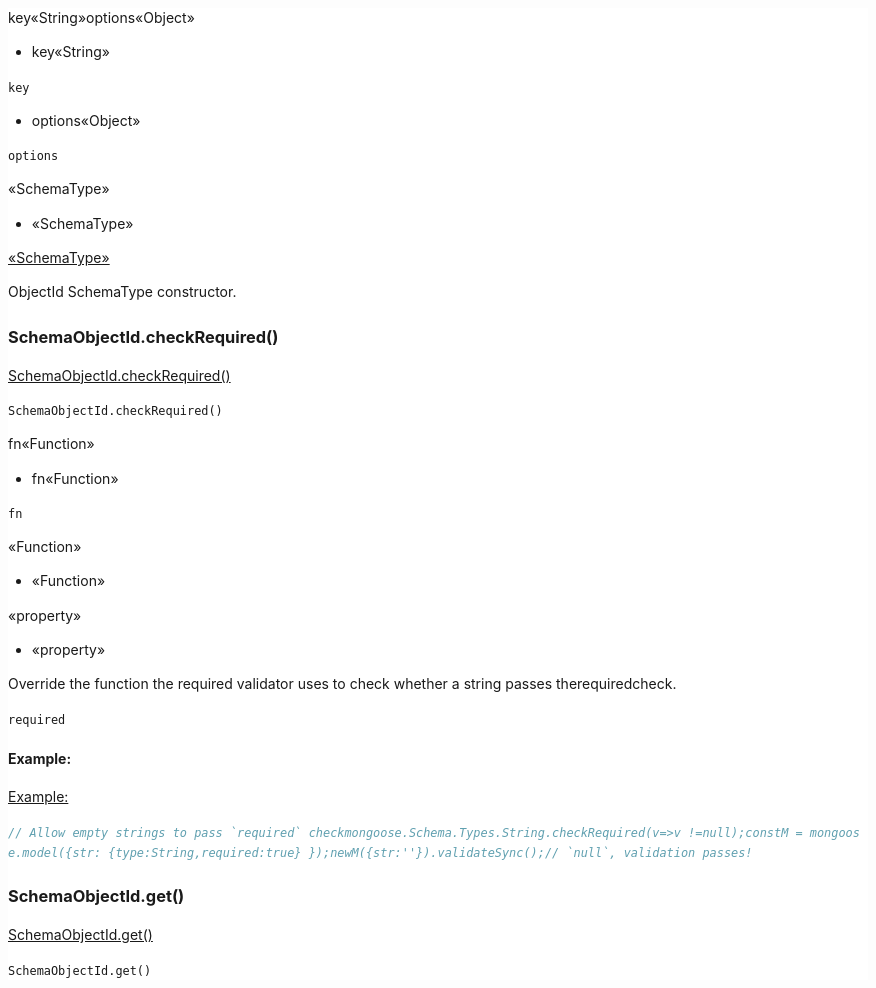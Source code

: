 key«String»options«Object»

- key«String»

`key`
- options«Object»

`options`

«SchemaType»

- «SchemaType»

[«SchemaType»](schematype.html)


ObjectId SchemaType constructor.


### SchemaObjectId.checkRequired()

[SchemaObjectId.checkRequired()](#SchemaObjectId.checkRequired())

`SchemaObjectId.checkRequired()`

fn«Function»

- fn«Function»

`fn`

«Function»

- «Function»


«property»

- «property»


Override the function the required validator uses to check whether a string
passes therequiredcheck.

`required`

#### Example:

[Example:](#example)


```javascript
// Allow empty strings to pass `required` checkmongoose.Schema.Types.String.checkRequired(v=>v !=null);constM = mongoose.model({str: {type:String,required:true} });newM({str:''}).validateSync();// `null`, validation passes!
```


### SchemaObjectId.get()

[SchemaObjectId.get()](#SchemaObjectId.get())

`SchemaObjectId.get()`
